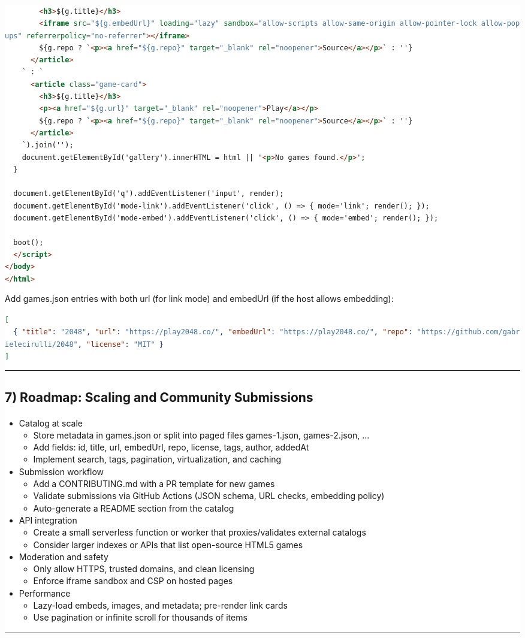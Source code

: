 ```html
        <h3>${g.title}</h3>
        <iframe src="${g.embedUrl}" loading="lazy" sandbox="allow-scripts allow-same-origin allow-pointer-lock allow-popups" referrerpolicy="no-referrer"></iframe>
        ${g.repo ? `<p><a href="${g.repo}" target="_blank" rel="noopener">Source</a></p>` : ''}
      </article>
    ` : `
      <article class="game-card">
        <h3>${g.title}</h3>
        <p><a href="${g.url}" target="_blank" rel="noopener">Play</a></p>
        ${g.repo ? `<p><a href="${g.repo}" target="_blank" rel="noopener">Source</a></p>` : ''}
      </article>
    `).join('');
    document.getElementById('gallery').innerHTML = html || '<p>No games found.</p>';
  }

  document.getElementById('q').addEventListener('input', render);
  document.getElementById('mode-link').addEventListener('click', () => { mode='link'; render(); });
  document.getElementById('mode-embed').addEventListener('click', () => { mode='embed'; render(); });

  boot();
  </script>
</body>
</html>
```

Add games.json entries with both url (for link mode) and embedUrl (if the host allows embedding):
```json
[
  { "title": "2048", "url": "https://play2048.co/", "embedUrl": "https://play2048.co/", "repo": "https://github.com/gabrielecirulli/2048", "license": "MIT" }
]
```

---

## 7) Roadmap: Scaling and Community Submissions

- Catalog at scale
  - Store metadata in games.json or split into paged files games-1.json, games-2.json, ...
  - Add fields: id, title, url, embedUrl, repo, license, tags, author, addedAt
  - Implement search, tags, pagination, virtualization, and caching
- Submission workflow
  - Add a CONTRIBUTING.md with a PR template for new games
  - Validate submissions via GitHub Actions (JSON schema, URL checks, embedding policy)
  - Auto-generate a README section from the catalog
- API integration
  - Create a small serverless function or worker that proxies/validates external catalogs
  - Consider larger indexes or APIs that list open-source HTML5 games
- Moderation and safety
  - Only allow HTTPS, trusted domains, and clean licensing
  - Enforce iframe sandbox and CSP on hosted pages
- Performance
  - Lazy-load embeds, images, and metadata; pre-render link cards
  - Use pagination or infinite scroll for thousands of items

---